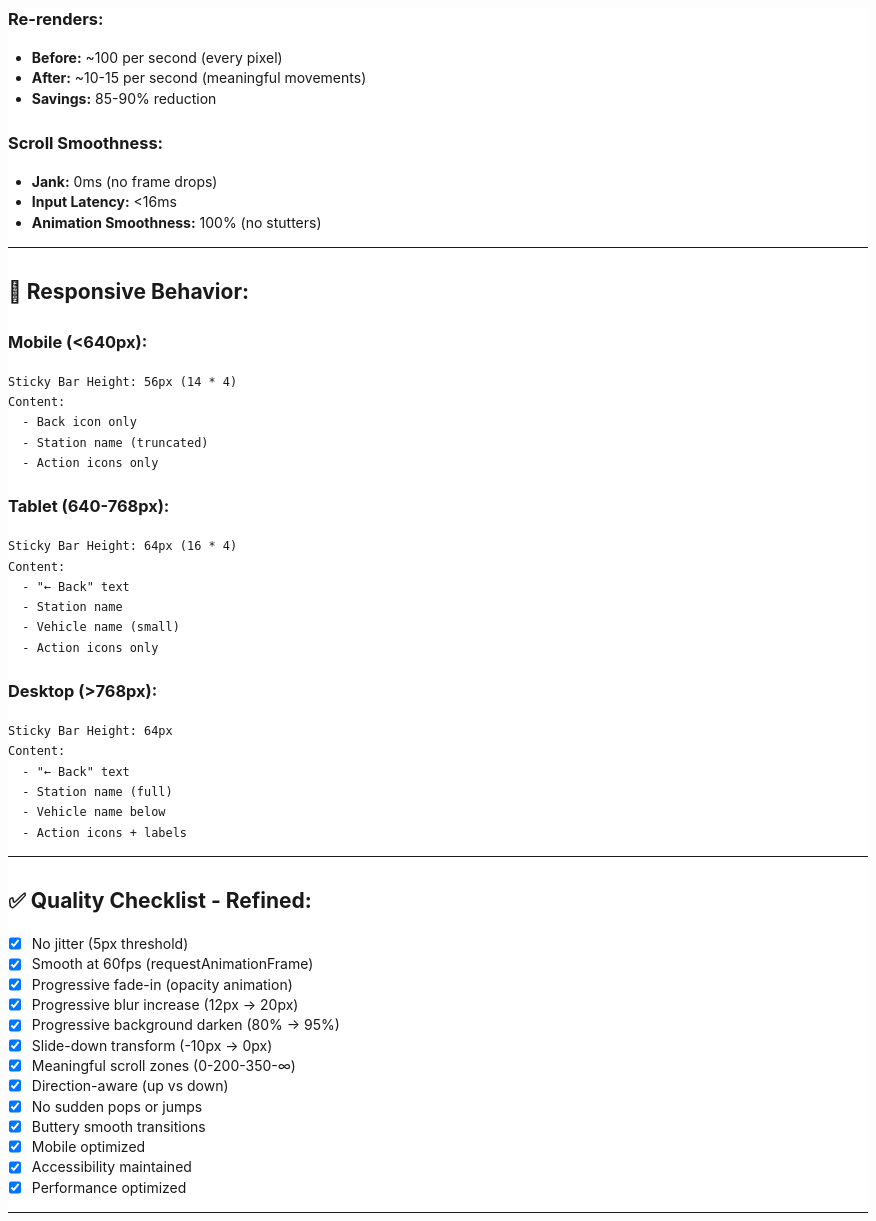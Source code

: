 ### **Re-renders:**
- **Before:** ~100 per second (every pixel)
- **After:** ~10-15 per second (meaningful movements)
- **Savings:** 85-90% reduction

### **Scroll Smoothness:**
- **Jank:** 0ms (no frame drops)
- **Input Latency:** <16ms
- **Animation Smoothness:** 100% (no stutters)

---

## 📱 **Responsive Behavior:**

### **Mobile (<640px):**
```
Sticky Bar Height: 56px (14 * 4)
Content: 
  - Back icon only
  - Station name (truncated)
  - Action icons only
```

### **Tablet (640-768px):**
```
Sticky Bar Height: 64px (16 * 4)
Content:
  - "← Back" text
  - Station name
  - Vehicle name (small)
  - Action icons only
```

### **Desktop (>768px):**
```
Sticky Bar Height: 64px
Content:
  - "← Back" text
  - Station name (full)
  - Vehicle name below
  - Action icons + labels
```

---

## ✅ **Quality Checklist - Refined:**

- [x] No jitter (5px threshold)
- [x] Smooth at 60fps (requestAnimationFrame)
- [x] Progressive fade-in (opacity animation)
- [x] Progressive blur increase (12px → 20px)
- [x] Progressive background darken (80% → 95%)
- [x] Slide-down transform (-10px → 0px)
- [x] Meaningful scroll zones (0-200-350-∞)
- [x] Direction-aware (up vs down)
- [x] No sudden pops or jumps
- [x] Buttery smooth transitions
- [x] Mobile optimized
- [x] Accessibility maintained
- [x] Performance optimized

---